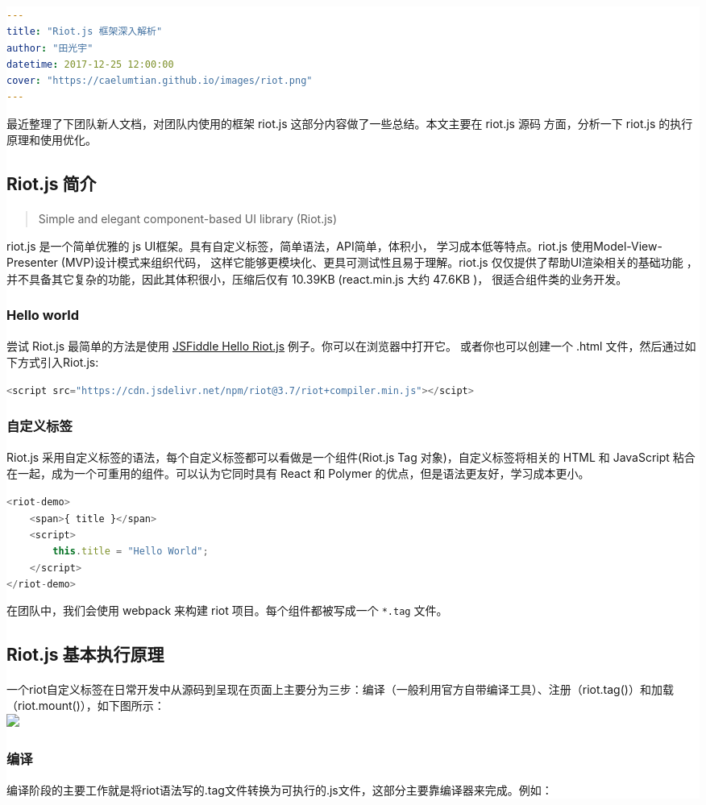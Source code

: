 ```yaml
---
title: "Riot.js 框架深入解析"
author: "田光宇"
datetime: 2017-12-25 12:00:00
cover: "https://caelumtian.github.io/images/riot.png"
---
```


最近整理了下团队新人文档，对团队内使用的框架 riot.js 这部分内容做了一些总结。本文主要在 riot.js 源码
方面，分析一下 riot.js 的执行原理和使用优化。    

## Riot.js 简介 

> Simple and elegant component-based UI library (Riot.js)     

riot.js 是一个简单优雅的 js UI框架。具有自定义标签，简单语法，API简单，体积小，
学习成本低等特点。riot.js 使用Model-View-Presenter (MVP)设计模式来组织代码，
这样它能够更模块化、更具可测试性且易于理解。riot.js 仅仅提供了帮助UI渲染相关的基础功能
，并不具备其它复杂的功能，因此其体积很小，压缩后仅有 10.39KB (react.min.js 大约 47.6KB )，
很适合组件类的业务开发。    

### Hello world  
尝试 Riot.js 最简单的方法是使用 [JSFiddle Hello Riot.js](https://jsfiddle.net/CaelumTian/c9j9jvkz/) 例子。你可以在浏览器中打开它。
或者你也可以创建一个 .html 文件，然后通过如下方式引入Riot.js:   

```javascript    
<script src="https://cdn.jsdelivr.net/npm/riot@3.7/riot+compiler.min.js"></scipt> 
```    

### 自定义标签  
Riot.js 采用自定义标签的语法，每个自定义标签都可以看做是一个组件(Riot.js Tag 对象)，自定义标签将相关的 HTML 和 JavaScript 粘合在一起，成为一个可重用的组件。可以认为它同时具有 React 和 Polymer 的优点，但是语法更友好，学习成本更小。

```javascript   
<riot-demo>  
    <span>{ title }</span>   
    <script>
        this.title = "Hello World";
    </script>
</riot-demo> 
```

在团队中，我们会使用 webpack 来构建 riot 项目。每个组件都被写成一个 `*.tag` 文件。    

## Riot.js 基本执行原理  
一个riot自定义标签在日常开发中从源码到呈现在页面上主要分为三步：编译（一般利用官方自带编译工具）、注册（riot.tag()）和加载（riot.mount()），如下图所示：  
![](https://caelumtian.github.io/2017/09/21/riot-js-%E6%BA%90%E7%A0%81%E8%A7%A3%E6%9E%901/a.png)    
### 编译  
编译阶段的主要工作就是将riot语法写的.tag文件转换为可执行的.js文件，这部分主要靠编译器来完成。例如：  
